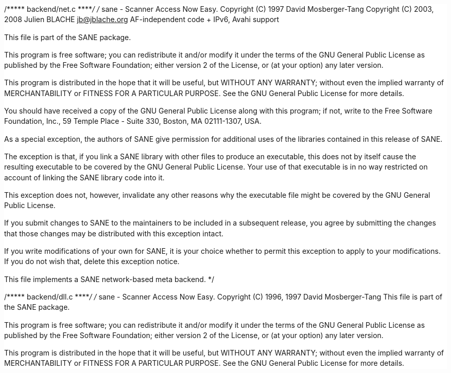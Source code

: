 /***** backend/net.c *****/
/* sane - Scanner Access Now Easy.
   Copyright (C) 1997 David Mosberger-Tang
   Copyright (C) 2003, 2008 Julien BLACHE <jb@jblache.org>
      AF-independent code + IPv6, Avahi support

   This file is part of the SANE package.

   This program is free software; you can redistribute it and/or
   modify it under the terms of the GNU General Public License as
   published by the Free Software Foundation; either version 2 of the
   License, or (at your option) any later version.

   This program is distributed in the hope that it will be useful, but
   WITHOUT ANY WARRANTY; without even the implied warranty of
   MERCHANTABILITY or FITNESS FOR A PARTICULAR PURPOSE.  See the GNU
   General Public License for more details.

   You should have received a copy of the GNU General Public License
   along with this program; if not, write to the Free Software
   Foundation, Inc., 59 Temple Place - Suite 330, Boston,
   MA 02111-1307, USA.

   As a special exception, the authors of SANE give permission for
   additional uses of the libraries contained in this release of SANE.

   The exception is that, if you link a SANE library with other files
   to produce an executable, this does not by itself cause the
   resulting executable to be covered by the GNU General Public
   License.  Your use of that executable is in no way restricted on
   account of linking the SANE library code into it.

   This exception does not, however, invalidate any other reasons why
   the executable file might be covered by the GNU General Public
   License.

   If you submit changes to SANE to the maintainers to be included in
   a subsequent release, you agree by submitting the changes that
   those changes may be distributed with this exception intact.

   If you write modifications of your own for SANE, it is your choice
   whether to permit this exception to apply to your modifications.
   If you do not wish that, delete this exception notice.

   This file implements a SANE network-based meta backend.  */

/***** backend/dll.c *****/
/* sane - Scanner Access Now Easy.
   Copyright (C) 1996, 1997 David Mosberger-Tang
   This file is part of the SANE package.

   This program is free software; you can redistribute it and/or
   modify it under the terms of the GNU General Public License as
   published by the Free Software Foundation; either version 2 of the
   License, or (at your option) any later version.

   This program is distributed in the hope that it will be useful, but
   WITHOUT ANY WARRANTY; without even the implied warranty of
   MERCHANTABILITY or FITNESS FOR A PARTICULAR PURPOSE.  See the GNU
   General Public License for more details.
